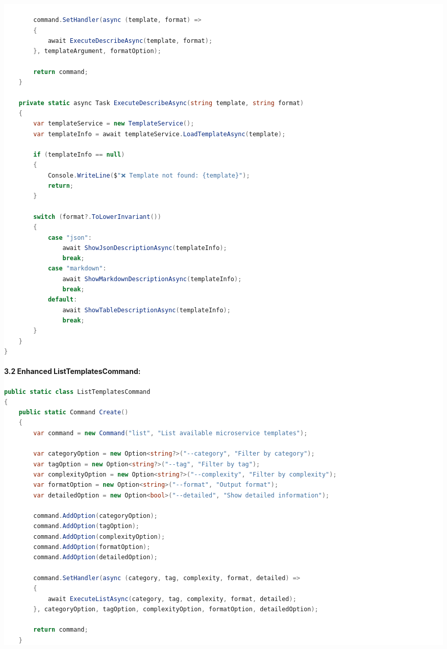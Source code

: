 ```csharp
        
        command.SetHandler(async (template, format) =>
        {
            await ExecuteDescribeAsync(template, format);
        }, templateArgument, formatOption);
        
        return command;
    }
    
    private static async Task ExecuteDescribeAsync(string template, string format)
    {
        var templateService = new TemplateService();
        var templateInfo = await templateService.LoadTemplateAsync(template);
        
        if (templateInfo == null)
        {
            Console.WriteLine($"❌ Template not found: {template}");
            return;
        }
        
        switch (format?.ToLowerInvariant())
        {
            case "json":
                await ShowJsonDescriptionAsync(templateInfo);
                break;
            case "markdown":
                await ShowMarkdownDescriptionAsync(templateInfo);
                break;
            default:
                await ShowTableDescriptionAsync(templateInfo);
                break;
        }
    }
}
```

#### **3.2 Enhanced ListTemplatesCommand:**
```csharp
public static class ListTemplatesCommand
{
    public static Command Create()
    {
        var command = new Command("list", "List available microservice templates");
        
        var categoryOption = new Option<string?>("--category", "Filter by category");
        var tagOption = new Option<string?>("--tag", "Filter by tag");
        var complexityOption = new Option<string?>("--complexity", "Filter by complexity");
        var formatOption = new Option<string>("--format", "Output format");
        var detailedOption = new Option<bool>("--detailed", "Show detailed information");
        
        command.AddOption(categoryOption);
        command.AddOption(tagOption);
        command.AddOption(complexityOption);
        command.AddOption(formatOption);
        command.AddOption(detailedOption);
        
        command.SetHandler(async (category, tag, complexity, format, detailed) =>
        {
            await ExecuteListAsync(category, tag, complexity, format, detailed);
        }, categoryOption, tagOption, complexityOption, formatOption, detailedOption);
        
        return command;
    }
```